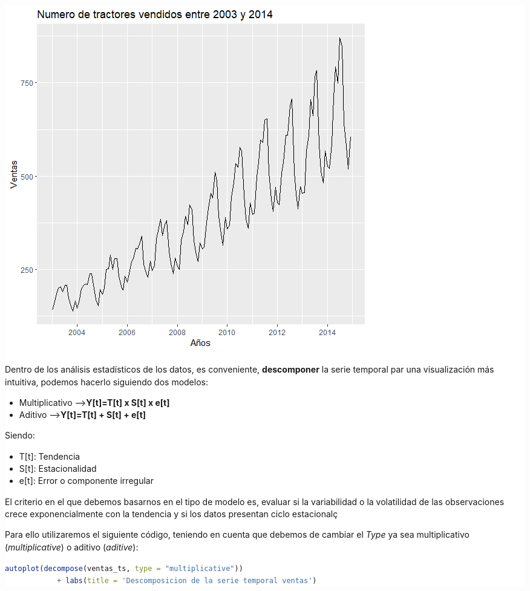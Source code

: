 !["Gráfica General"](Imagenes\GENERAL.png)

Dentro de los análisis estadísticos de los datos, es conveniente, **descomponer** la serie temporal par una visualización más intuitiva, podemos hacerlo siguiendo dos modelos:

- Multiplicativo -->**Y[t]=T[t] x S[t] x e[t]**
- Aditivo -->**Y[t]=T[t] + S[t] + e[t]**

Siendo:
- T[t]: Tendencia
- S[t]: Estacionalidad 
- e[t]: Error o componente irregular

El criterio en el que debemos basarnos en el tipo de modelo es, evaluar si la variabilidad o la volatilidad de las observaciones crece exponencialmente con la tendencia y si los datos presentan ciclo estacionalç

Para ello utilizaremos el siguiente código, teniendo en cuenta que debemos de cambiar el *Type* ya sea multiplicativo (*multiplicative*) o aditivo (*aditive*):

```r
autoplot(decompose(ventas_ts, type = "multiplicative")) 
            + labs(title = 'Descomposicion de la serie temporal ventas')
```
